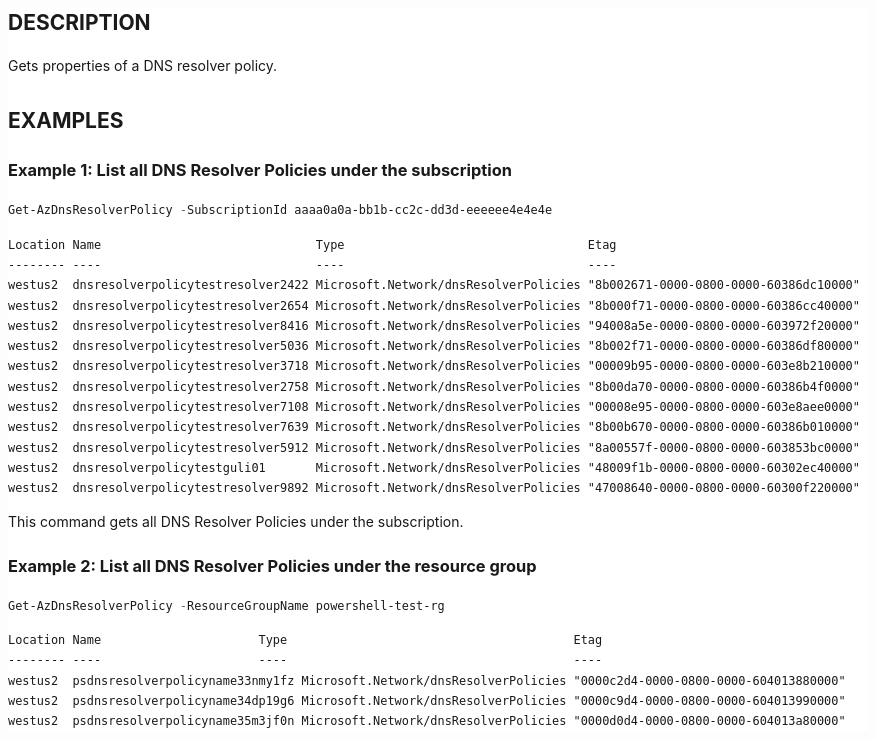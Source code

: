 ## DESCRIPTION
Gets properties of a DNS resolver policy.

## EXAMPLES

### Example 1: List all DNS Resolver Policies under the subscription
```powershell
Get-AzDnsResolverPolicy -SubscriptionId aaaa0a0a-bb1b-cc2c-dd3d-eeeeee4e4e4e
```

```output
Location Name                              Type                                  Etag
-------- ----                              ----                                  ----
westus2  dnsresolverpolicytestresolver2422 Microsoft.Network/dnsResolverPolicies "8b002671-0000-0800-0000-60386dc10000"
westus2  dnsresolverpolicytestresolver2654 Microsoft.Network/dnsResolverPolicies "8b000f71-0000-0800-0000-60386cc40000"
westus2  dnsresolverpolicytestresolver8416 Microsoft.Network/dnsResolverPolicies "94008a5e-0000-0800-0000-603972f20000"
westus2  dnsresolverpolicytestresolver5036 Microsoft.Network/dnsResolverPolicies "8b002f71-0000-0800-0000-60386df80000"
westus2  dnsresolverpolicytestresolver3718 Microsoft.Network/dnsResolverPolicies "00009b95-0000-0800-0000-603e8b210000"
westus2  dnsresolverpolicytestresolver2758 Microsoft.Network/dnsResolverPolicies "8b00da70-0000-0800-0000-60386b4f0000"
westus2  dnsresolverpolicytestresolver7108 Microsoft.Network/dnsResolverPolicies "00008e95-0000-0800-0000-603e8aee0000"
westus2  dnsresolverpolicytestresolver7639 Microsoft.Network/dnsResolverPolicies "8b00b670-0000-0800-0000-60386b010000"
westus2  dnsresolverpolicytestresolver5912 Microsoft.Network/dnsResolverPolicies "8a00557f-0000-0800-0000-603853bc0000"
westus2  dnsresolverpolicytestguli01       Microsoft.Network/dnsResolverPolicies "48009f1b-0000-0800-0000-60302ec40000"
westus2  dnsresolverpolicytestresolver9892 Microsoft.Network/dnsResolverPolicies "47008640-0000-0800-0000-60300f220000"
```

This command gets all DNS Resolver Policies under the subscription.

### Example 2: List all DNS Resolver Policies under the resource group
```powershell
Get-AzDnsResolverPolicy -ResourceGroupName powershell-test-rg
```

```output
Location Name                      Type                                        Etag
-------- ----                      ----                                        ----
westus2  psdnsresolverpolicyname33nmy1fz Microsoft.Network/dnsResolverPolicies "0000c2d4-0000-0800-0000-604013880000"
westus2  psdnsresolverpolicyname34dp19g6 Microsoft.Network/dnsResolverPolicies "0000c9d4-0000-0800-0000-604013990000"
westus2  psdnsresolverpolicyname35m3jf0n Microsoft.Network/dnsResolverPolicies "0000d0d4-0000-0800-0000-604013a80000"
```
